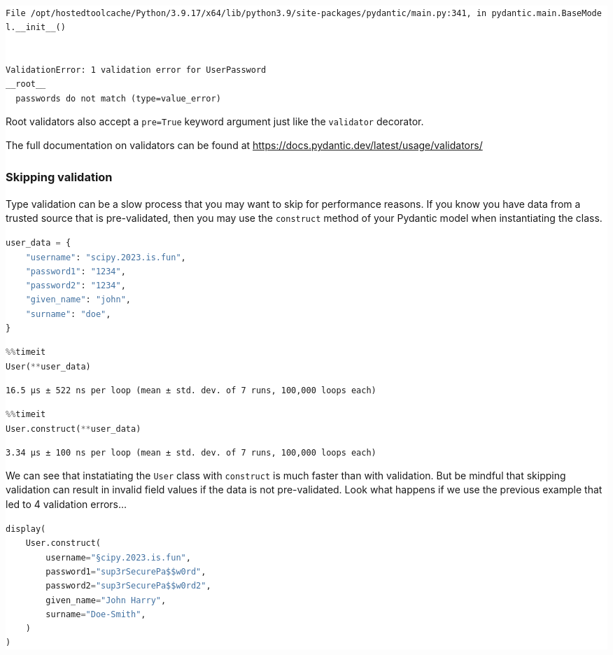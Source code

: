
    File /opt/hostedtoolcache/Python/3.9.17/x64/lib/python3.9/site-packages/pydantic/main.py:341, in pydantic.main.BaseModel.__init__()


    ValidationError: 1 validation error for UserPassword
    __root__
      passwords do not match (type=value_error)


Root validators also accept a `pre=True` keyword argument just like the `validator` decorator.

The full documentation on validators can be found at https://docs.pydantic.dev/latest/usage/validators/

### Skipping validation

Type validation can be a slow process that you may want to skip for performance reasons. If you know you have data from a trusted source that is pre-validated, then you may use the `construct` method of your Pydantic model when instantiating the class.


```python
user_data = {
    "username": "scipy.2023.is.fun",
    "password1": "1234",
    "password2": "1234",
    "given_name": "john",
    "surname": "doe",
}
```


```python
%%timeit
User(**user_data)
```

    16.5 µs ± 522 ns per loop (mean ± std. dev. of 7 runs, 100,000 loops each)



```python
%%timeit
User.construct(**user_data)
```

    3.34 µs ± 100 ns per loop (mean ± std. dev. of 7 runs, 100,000 loops each)


We can see that instatiating the `User` class with `construct` is much faster than with validation. But be mindful that skipping validation can result in invalid field values if the data is not pre-validated. Look what happens if we use the previous example that led to 4 validation errors...


```python
display(
    User.construct(
        username="§cipy.2023.is.fun",
        password1="sup3rSecurePa$$w0rd",
        password2="sup3rSecurePa$$w0rd2",
        given_name="John Harry",
        surname="Doe-Smith",
    )
)
```
